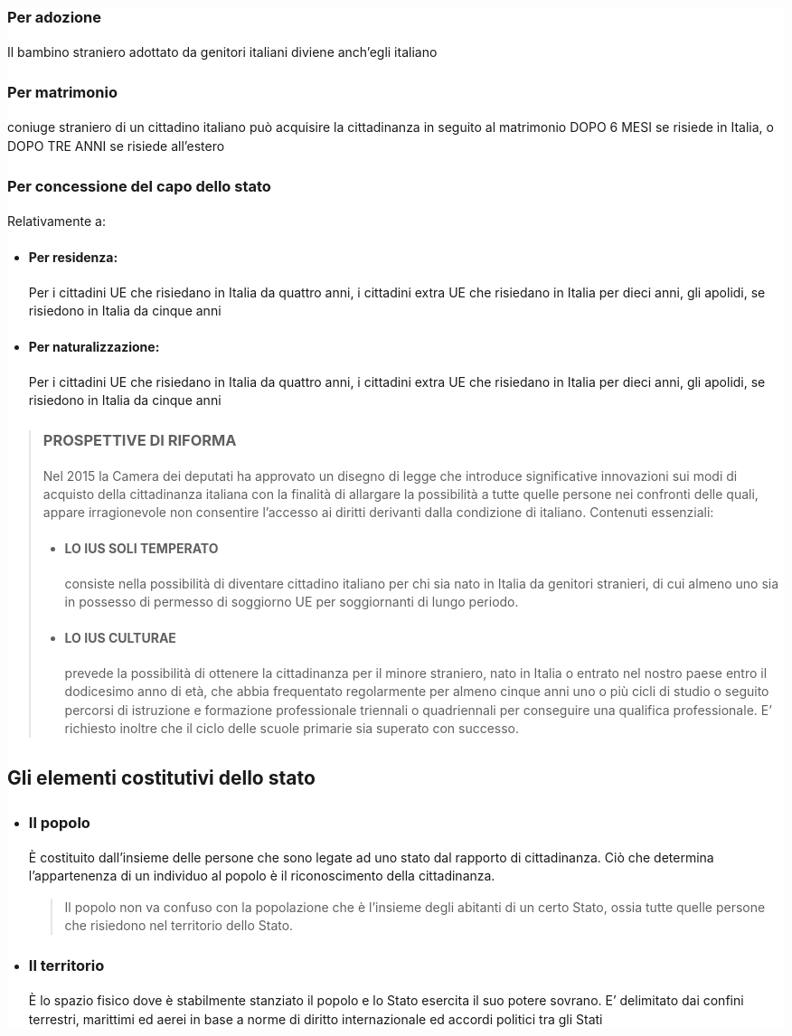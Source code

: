 ### **Per adozione**

Il bambino straniero adottato da genitori italiani diviene anch’egli italiano

### **Per matrimonio**

coniuge straniero di un cittadino italiano può acquisire la cittadinanza in seguito al matrimonio DOPO 6 MESI se risiede in Italia, o DOPO TRE ANNI se risiede all’estero

### **Per concessione del capo dello stato**

Relativamente a:

- #### **Per residenza**:

  Per i cittadini UE che risiedano in Italia da quattro anni, i cittadini extra UE che risiedano in Italia per dieci anni, gli apolidi, se risiedono in Italia da cinque anni

- #### **Per naturalizzazione**:
  Per i cittadini UE che risiedano in Italia da quattro anni, i cittadini extra UE che risiedano in Italia per dieci anni, gli apolidi, se risiedono in Italia da cinque anni

> ### **PROSPETTIVE DI RIFORMA**
>
> Nel 2015 la Camera dei deputati ha approvato un disegno di legge che introduce significative innovazioni sui modi di acquisto della cittadinanza italiana con la finalità di allargare la possibilità a tutte quelle persone nei confronti delle quali, appare irragionevole non consentire l’accesso ai diritti derivanti dalla condizione di italiano.
> Contenuti essenziali:
>
> - #### **LO IUS SOLI TEMPERATO**
>
>   consiste nella possibilità di diventare cittadino italiano per chi sia nato in Italia da genitori stranieri, di cui almeno uno sia in possesso di permesso di soggiorno UE per soggiornanti di lungo periodo.
>
> - #### **LO IUS CULTURAE**
>   prevede la possibilità di ottenere la cittadinanza per il minore straniero, nato in Italia o entrato nel nostro paese entro il dodicesimo anno di età, che abbia frequentato regolarmente per almeno cinque anni uno o più cicli di studio o seguito percorsi di istruzione e formazione professionale triennali o quadriennali per conseguire una qualifica professionale.
>   E’ richiesto inoltre che il ciclo delle scuole primarie sia superato con successo.

## **Gli elementi costitutivi dello stato**

- ### **Il popolo**
  È costituito dall’insieme delle persone che sono legate ad uno stato dal rapporto di cittadinanza.
  Ciò che determina l’appartenenza di un individuo al popolo è il riconoscimento della cittadinanza.
  > Il popolo non va confuso con la popolazione che è l’insieme degli abitanti di un certo Stato, ossia tutte quelle persone che risiedono nel territorio dello Stato.
- ### **Il territorio**

  È lo spazio fisico dove è stabilmente stanziato il popolo e lo Stato esercita il suo potere sovrano.
  E’ delimitato dai confini terrestri, marittimi ed aerei in base a norme di diritto internazionale ed accordi politici tra gli Stati
